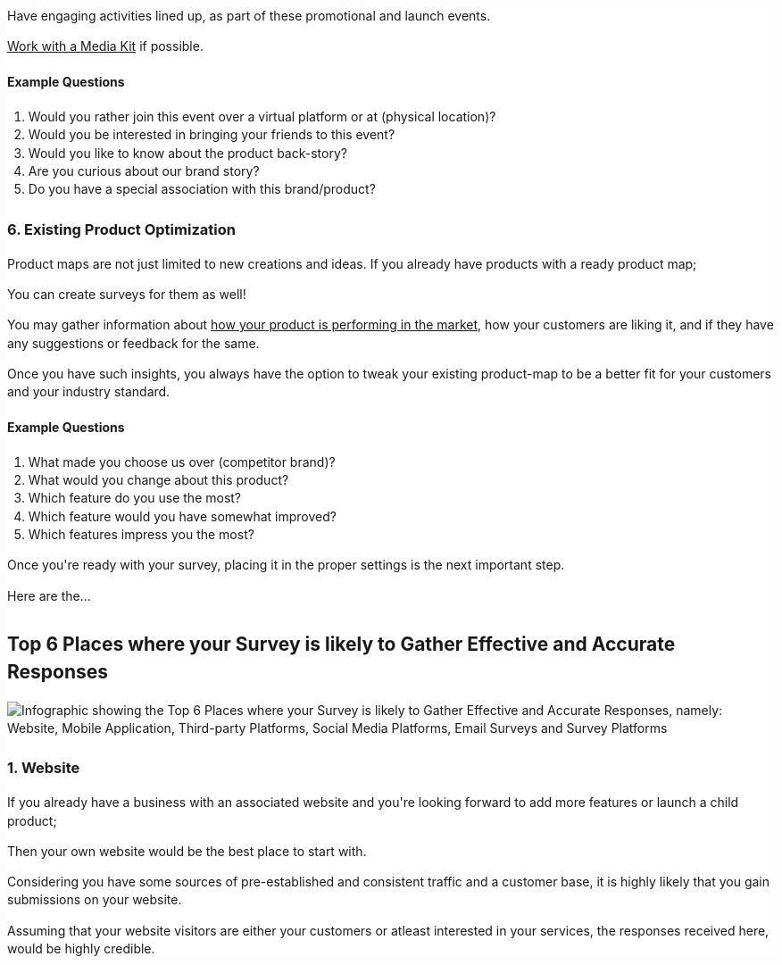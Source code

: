 Have engaging activities lined up, as part of these promotional and launch events.

[Work with a Media Kit](https://blog.hubspot.com/marketing/media-kit-examples) if possible.

#### Example Questions

1. Would you rather join this event over a virtual platform or at (physical location)?
2. Would you be interested in bringing your friends to this event?
3. Would you like to know about the product back-story? 
4. Are you curious about our brand story?
5. Do you have a special association with this brand/product?

### 6. Existing Product Optimization

Product maps are not just limited to new creations and ideas. If you already have products with a ready product map;

You can create surveys for them as well! 

You may gather information about [how your product is performing in the market](https://www.productplan.com/glossary/product-optimization/#:~:text=What%20is%20Product%20Optimization%3F,launch%20during%20the%20initial%20development.), how your customers are liking it, and if they have any suggestions or feedback for the same.

Once you have such insights, you always have the option to tweak your existing product-map to be a better fit for your customers and your industry standard.

#### Example Questions

1. What made you choose us over (competitor brand)?
2. What would you change about this product?
3. Which feature do you use the most?
4. Which feature would you have somewhat improved?
5. Which features impress you the most?

Once you're ready with your survey, placing it in the proper settings is the next important step.

Here are the...

## **Top 6 Places where your Survey is likely to Gather Effective and Accurate Responses**

![Infographic showing the Top 6 Places where your Survey is likely to Gather Effective and Accurate Responses, namely: Website, Mobile Application, Third-party Platforms, Social Media Platforms, Email Surveys and Survey Platforms](/img/6-effective-places-to-publish-your-survey.png "The Top 6 Places where your Survey is likely to Gather Effective and Accurate Responses")

### 1. Website

If you already have a business with an associated website and you're looking forward to add more features or launch a child product;

Then your own website would be the best place to start with. 

Considering you have some sources of pre-established and consistent traffic and a customer base, it is highly likely that you gain submissions on your website.

Assuming that your website visitors are either your customers or atleast interested in your services, the responses received here, would be highly credible.
